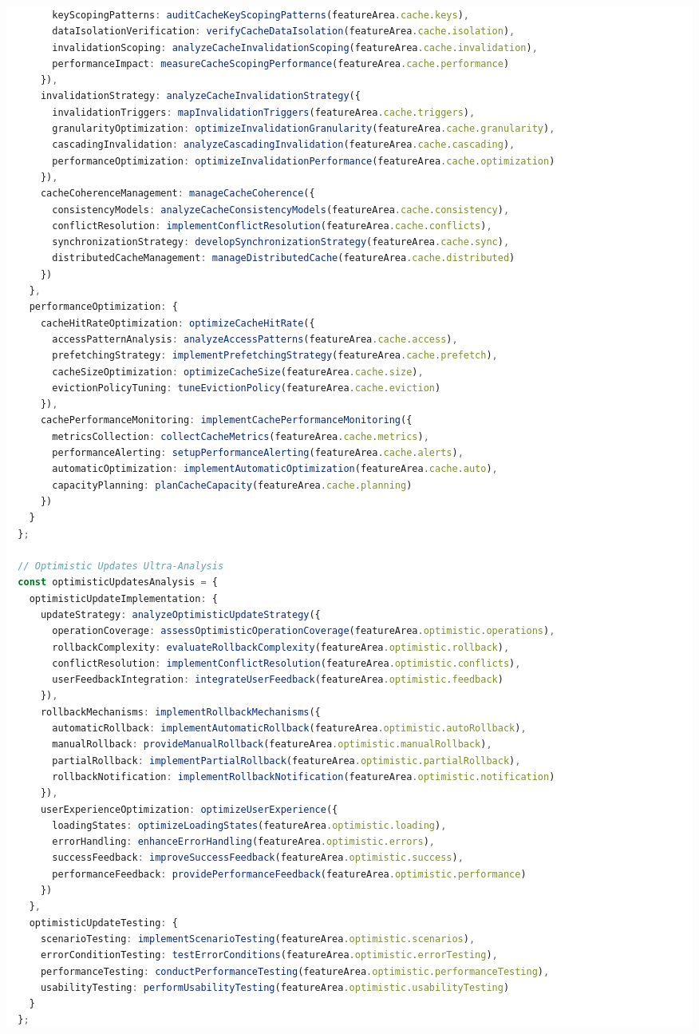 ```typescript
        keyScopingPatterns: auditCacheKeyScopingPatterns(featureArea.cache.keys),
        dataIsolationVerification: verifyCacheDataIsolation(featureArea.cache.isolation),
        invalidationScoping: analyzeCacheInvalidationScoping(featureArea.cache.invalidation),
        performanceImpact: measureCacheScopingPerformance(featureArea.cache.performance)
      }),
      invalidationStrategy: analyzeCacheInvalidationStrategy({
        invalidationTriggers: mapInvalidationTriggers(featureArea.cache.triggers),
        granularityOptimization: optimizeInvalidationGranularity(featureArea.cache.granularity),
        cascadingInvalidation: analyzeCascadingInvalidation(featureArea.cache.cascading),
        performanceOptimization: optimizeInvalidationPerformance(featureArea.cache.optimization)
      }),
      cacheCoherenceManagement: manageCacheCoherence({
        consistencyModels: analyzeCacheConsistencyModels(featureArea.cache.consistency),
        conflictResolution: implementConflictResolution(featureArea.cache.conflicts),
        synchronizationStrategy: developSynchronizationStrategy(featureArea.cache.sync),
        distributedCacheManagement: manageDistributedCache(featureArea.cache.distributed)
      })
    },
    performanceOptimization: {
      cacheHitRateOptimization: optimizeCacheHitRate({
        accessPatternAnalysis: analyzeAccessPatterns(featureArea.cache.access),
        prefetchingStrategy: implementPrefetchingStrategy(featureArea.cache.prefetch),
        cacheSizeOptimization: optimizeCacheSize(featureArea.cache.size),
        evictionPolicyTuning: tuneEvictionPolicy(featureArea.cache.eviction)
      }),
      cachePerformanceMonitoring: implementCachePerformanceMonitoring({
        metricsCollection: collectCacheMetrics(featureArea.cache.metrics),
        performanceAlerting: setupPerformanceAlerting(featureArea.cache.alerts),
        automaticOptimization: implementAutomaticOptimization(featureArea.cache.auto),
        capacityPlanning: planCacheCapacity(featureArea.cache.planning)
      })
    }
  };

  // Optimistic Updates Ultra-Analysis
  const optimisticUpdatesAnalysis = {
    optimisticUpdateImplementation: {
      updateStrategy: analyzeOptimisticUpdateStrategy({
        operationCoverage: assessOptimisticOperationCoverage(featureArea.optimistic.operations),
        rollbackComplexity: evaluateRollbackComplexity(featureArea.optimistic.rollback),
        conflictResolution: implementConflictResolution(featureArea.optimistic.conflicts),
        userFeedbackIntegration: integrateUserFeedback(featureArea.optimistic.feedback)
      }),
      rollbackMechanisms: implementRollbackMechanisms({
        automaticRollback: implementAutomaticRollback(featureArea.optimistic.autoRollback),
        manualRollback: provideManualRollback(featureArea.optimistic.manualRollback),
        partialRollback: implementPartialRollback(featureArea.optimistic.partialRollback),
        rollbackNotification: implementRollbackNotification(featureArea.optimistic.notification)
      }),
      userExperienceOptimization: optimizeUserExperience({
        loadingStates: optimizeLoadingStates(featureArea.optimistic.loading),
        errorHandling: enhanceErrorHandling(featureArea.optimistic.errors),
        successFeedback: improveSuccessFeedback(featureArea.optimistic.success),
        performanceFeedback: providePerformanceFeedback(featureArea.optimistic.performance)
      })
    },
    optimisticUpdateTesting: {
      scenarioTesting: implementScenarioTesting(featureArea.optimistic.scenarios),
      errorConditionTesting: testErrorConditions(featureArea.optimistic.errorTesting),
      performanceTesting: conductPerformanceTesting(featureArea.optimistic.performanceTesting),
      usabilityTesting: performUsabilityTesting(featureArea.optimistic.usabilityTesting)
    }
  };
```